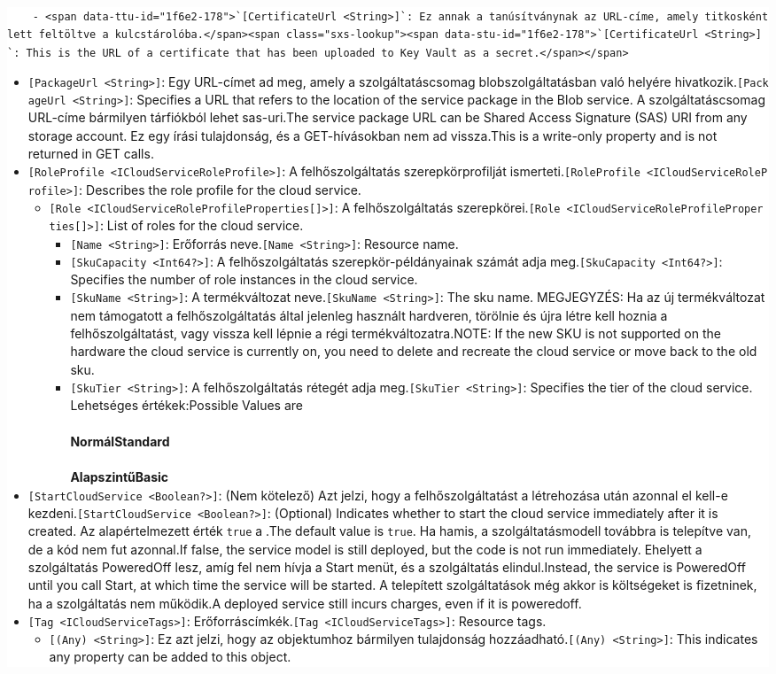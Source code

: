         - <span data-ttu-id="1f6e2-178">`[CertificateUrl <String>]`: Ez annak a tanúsítványnak az URL-címe, amely titkosként lett feltöltve a kulcstárolóba.</span><span class="sxs-lookup"><span data-stu-id="1f6e2-178">`[CertificateUrl <String>]`: This is the URL of a certificate that has been uploaded to Key Vault as a secret.</span></span>
  - <span data-ttu-id="1f6e2-179">`[PackageUrl <String>]`: Egy URL-címet ad meg, amely a szolgáltatáscsomag blobszolgáltatásban való helyére hivatkozik.</span><span class="sxs-lookup"><span data-stu-id="1f6e2-179">`[PackageUrl <String>]`: Specifies a URL that refers to the location of the service package in the Blob service.</span></span> <span data-ttu-id="1f6e2-180">A szolgáltatáscsomag URL-címe bármilyen tárfiókból lehet sas-uri.</span><span class="sxs-lookup"><span data-stu-id="1f6e2-180">The service package URL can be Shared Access Signature (SAS) URI from any storage account.</span></span>         <span data-ttu-id="1f6e2-181">Ez egy írási tulajdonság, és a GET-hívásokban nem ad vissza.</span><span class="sxs-lookup"><span data-stu-id="1f6e2-181">This is a write-only property and is not returned in GET calls.</span></span>
  - <span data-ttu-id="1f6e2-182">`[RoleProfile <ICloudServiceRoleProfile>]`: A felhőszolgáltatás szerepkörprofilját ismerteti.</span><span class="sxs-lookup"><span data-stu-id="1f6e2-182">`[RoleProfile <ICloudServiceRoleProfile>]`: Describes the role profile for the cloud service.</span></span>
    - <span data-ttu-id="1f6e2-183">`[Role <ICloudServiceRoleProfileProperties[]>]`: A felhőszolgáltatás szerepkörei.</span><span class="sxs-lookup"><span data-stu-id="1f6e2-183">`[Role <ICloudServiceRoleProfileProperties[]>]`: List of roles for the cloud service.</span></span>
      - <span data-ttu-id="1f6e2-184">`[Name <String>]`: Erőforrás neve.</span><span class="sxs-lookup"><span data-stu-id="1f6e2-184">`[Name <String>]`: Resource name.</span></span>
      - <span data-ttu-id="1f6e2-185">`[SkuCapacity <Int64?>]`: A felhőszolgáltatás szerepkör-példányainak számát adja meg.</span><span class="sxs-lookup"><span data-stu-id="1f6e2-185">`[SkuCapacity <Int64?>]`: Specifies the number of role instances in the cloud service.</span></span>
      - <span data-ttu-id="1f6e2-186">`[SkuName <String>]`: A termékváltozat neve.</span><span class="sxs-lookup"><span data-stu-id="1f6e2-186">`[SkuName <String>]`: The sku name.</span></span> <span data-ttu-id="1f6e2-187">MEGJEGYZÉS: Ha az új termékváltozat nem támogatott a felhőszolgáltatás által jelenleg használt hardveren, törölnie és újra létre kell hoznia a felhőszolgáltatást, vagy vissza kell lépnie a régi termékváltozatra.</span><span class="sxs-lookup"><span data-stu-id="1f6e2-187">NOTE: If the new SKU is not supported on the hardware the cloud service is currently on, you need to delete and recreate the cloud service or move back to the old sku.</span></span>
      - <span data-ttu-id="1f6e2-188">`[SkuTier <String>]`: A felhőszolgáltatás rétegét adja meg.</span><span class="sxs-lookup"><span data-stu-id="1f6e2-188">`[SkuTier <String>]`: Specifies the tier of the cloud service.</span></span> <span data-ttu-id="1f6e2-189">Lehetséges értékek:</span><span class="sxs-lookup"><span data-stu-id="1f6e2-189">Possible Values are</span></span> <br /><br /> <span data-ttu-id="1f6e2-190">**Normál**</span><span class="sxs-lookup"><span data-stu-id="1f6e2-190">**Standard**</span></span> <br /><br /> <span data-ttu-id="1f6e2-191">**Alapszintű**</span><span class="sxs-lookup"><span data-stu-id="1f6e2-191">**Basic**</span></span>
  - <span data-ttu-id="1f6e2-192">`[StartCloudService <Boolean?>]`: (Nem kötelező) Azt jelzi, hogy a felhőszolgáltatást a létrehozása után azonnal el kell-e kezdeni.</span><span class="sxs-lookup"><span data-stu-id="1f6e2-192">`[StartCloudService <Boolean?>]`: (Optional) Indicates whether to start the cloud service immediately after it is created.</span></span> <span data-ttu-id="1f6e2-193">Az alapértelmezett érték `true` a .</span><span class="sxs-lookup"><span data-stu-id="1f6e2-193">The default value is `true`.</span></span>         <span data-ttu-id="1f6e2-194">Ha hamis, a szolgáltatásmodell továbbra is telepítve van, de a kód nem fut azonnal.</span><span class="sxs-lookup"><span data-stu-id="1f6e2-194">If false, the service model is still deployed, but the code is not run immediately.</span></span> <span data-ttu-id="1f6e2-195">Ehelyett a szolgáltatás PoweredOff lesz, amíg fel nem hívja a Start menüt, és a szolgáltatás elindul.</span><span class="sxs-lookup"><span data-stu-id="1f6e2-195">Instead, the service is PoweredOff until you call Start, at which time the service will be started.</span></span> <span data-ttu-id="1f6e2-196">A telepített szolgáltatások még akkor is költségeket is fizetninek, ha a szolgáltatás nem működik.</span><span class="sxs-lookup"><span data-stu-id="1f6e2-196">A deployed service still incurs charges, even if it is poweredoff.</span></span>
  - <span data-ttu-id="1f6e2-197">`[Tag <ICloudServiceTags>]`: Erőforráscímkék.</span><span class="sxs-lookup"><span data-stu-id="1f6e2-197">`[Tag <ICloudServiceTags>]`: Resource tags.</span></span>
    - <span data-ttu-id="1f6e2-198">`[(Any) <String>]`: Ez azt jelzi, hogy az objektumhoz bármilyen tulajdonság hozzáadható.</span><span class="sxs-lookup"><span data-stu-id="1f6e2-198">`[(Any) <String>]`: This indicates any property can be added to this object.</span></span>